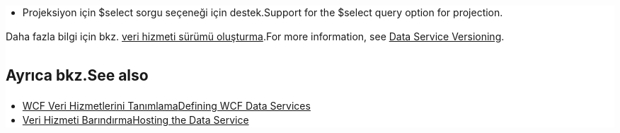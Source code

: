 - <span data-ttu-id="2ab19-269">Projeksiyon için $select sorgu seçeneği için destek.</span><span class="sxs-lookup"><span data-stu-id="2ab19-269">Support for the $select query option for projection.</span></span>  
  
 <span data-ttu-id="2ab19-270">Daha fazla bilgi için bkz. [veri hizmeti sürümü oluşturma](data-service-versioning-wcf-data-services.md).</span><span class="sxs-lookup"><span data-stu-id="2ab19-270">For more information, see [Data Service Versioning](data-service-versioning-wcf-data-services.md).</span></span>  
  
## <a name="see-also"></a><span data-ttu-id="2ab19-271">Ayrıca bkz.</span><span class="sxs-lookup"><span data-stu-id="2ab19-271">See also</span></span>

- [<span data-ttu-id="2ab19-272">WCF Veri Hizmetlerini Tanımlama</span><span class="sxs-lookup"><span data-stu-id="2ab19-272">Defining WCF Data Services</span></span>](defining-wcf-data-services.md)
- [<span data-ttu-id="2ab19-273">Veri Hizmeti Barındırma</span><span class="sxs-lookup"><span data-stu-id="2ab19-273">Hosting the Data Service</span></span>](hosting-the-data-service-wcf-data-services.md)

